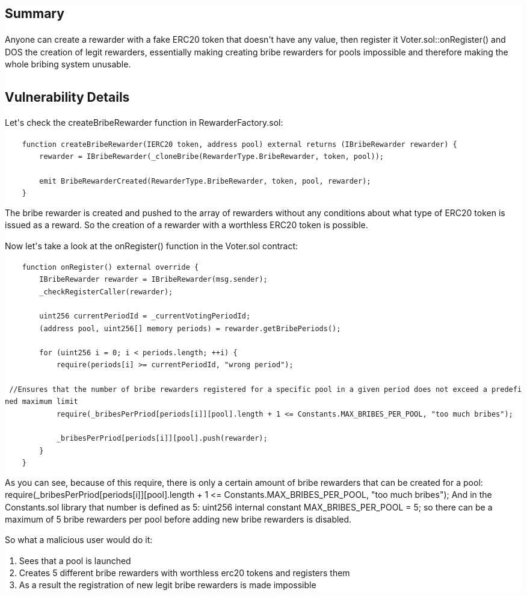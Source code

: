 ## Summary
Anyone can create a rewarder with a fake ERC20 token that doesn't have any value, then register it Voter.sol::onRegister() and DOS the creation of legit rewarders, essentially making creating bribe rewarders for pools impossible and therefore making the whole bribing system unusable.
## Vulnerability Details
Let's check the createBribeRewarder function in RewarderFactory.sol:
```solidity
    function createBribeRewarder(IERC20 token, address pool) external returns (IBribeRewarder rewarder) {
        rewarder = IBribeRewarder(_cloneBribe(RewarderType.BribeRewarder, token, pool));

        emit BribeRewarderCreated(RewarderType.BribeRewarder, token, pool, rewarder);
    }
```
The bribe rewarder is created and pushed to the array of rewarders without any conditions about what type of ERC20 token is issued as a reward. So the creation of a rewarder with a worthless ERC20 token is possible.

Now let's take a look at the onRegister() function in the Voter.sol contract:
```solidity
    function onRegister() external override { 
        IBribeRewarder rewarder = IBribeRewarder(msg.sender);
        _checkRegisterCaller(rewarder);

        uint256 currentPeriodId = _currentVotingPeriodId;
        (address pool, uint256[] memory periods) = rewarder.getBribePeriods();
        
        for (uint256 i = 0; i < periods.length; ++i) {
            require(periods[i] >= currentPeriodId, "wrong period"); 
           
 //Ensures that the number of bribe rewarders registered for a specific pool in a given period does not exceed a predefined maximum limit
            require(_bribesPerPriod[periods[i]][pool].length + 1 <= Constants.MAX_BRIBES_PER_POOL, "too much bribes");

            _bribesPerPriod[periods[i]][pool].push(rewarder);
        }
    }
```
As you can see, because of this require, there is only a certain amount of bribe rewarders that can be created for a pool:
require(_bribesPerPriod[periods[i]][pool].length + 1 <= Constants.MAX_BRIBES_PER_POOL, "too much bribes");
And in the Constants.sol library that number is defined as 5:
uint256 internal constant MAX_BRIBES_PER_POOL = 5; so there can be a maximum of 5 bribe rewarders per pool before adding new bribe rewarders is disabled.

So what a malicious user would do it:
1. Sees that a pool is launched
2. Creates 5 different bribe rewarders with worthless erc20 tokens and registers them
3. As a result the registration of new legit bribe rewarders is made impossible
